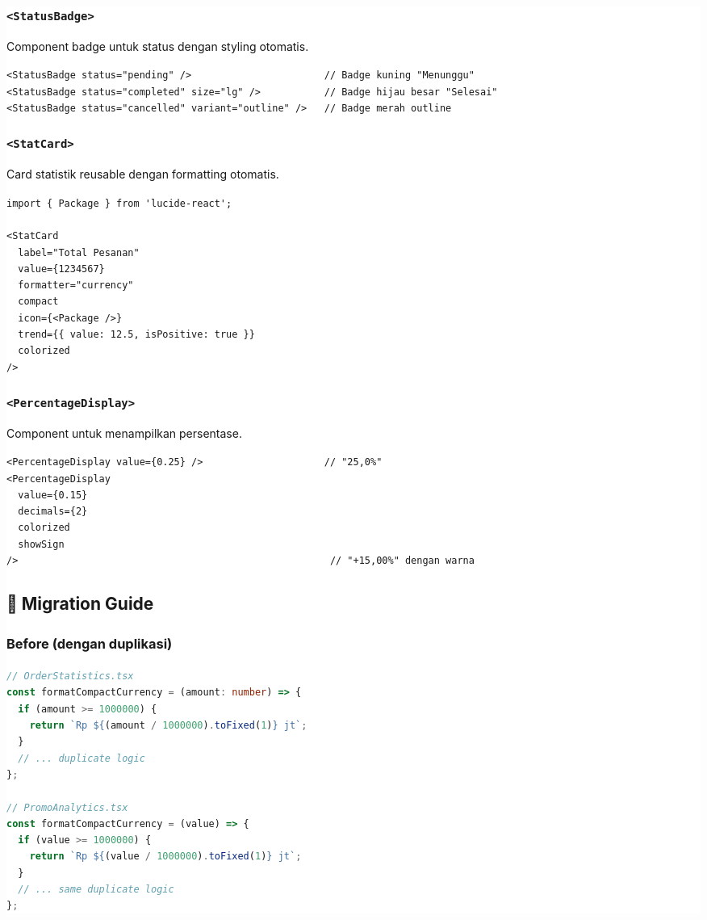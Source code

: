 ### `<StatusBadge>`
Component badge untuk status dengan styling otomatis.

```tsx
<StatusBadge status="pending" />                       // Badge kuning "Menunggu"
<StatusBadge status="completed" size="lg" />           // Badge hijau besar "Selesai"
<StatusBadge status="cancelled" variant="outline" />   // Badge merah outline
```

### `<StatCard>`
Card statistik reusable dengan formatting otomatis.

```tsx
import { Package } from 'lucide-react';

<StatCard 
  label="Total Pesanan"
  value={1234567}
  formatter="currency"
  compact
  icon={<Package />}
  trend={{ value: 12.5, isPositive: true }}
  colorized
/>
```

### `<PercentageDisplay>`
Component untuk menampilkan persentase.

```tsx
<PercentageDisplay value={0.25} />                     // "25,0%"
<PercentageDisplay 
  value={0.15} 
  decimals={2} 
  colorized 
  showSign 
/>                                                      // "+15,00%" dengan warna
```

## 🎯 Migration Guide

### Before (dengan duplikasi)

```typescript
// OrderStatistics.tsx
const formatCompactCurrency = (amount: number) => {
  if (amount >= 1000000) {
    return `Rp ${(amount / 1000000).toFixed(1)} jt`;
  }
  // ... duplicate logic
};

// PromoAnalytics.tsx  
const formatCompactCurrency = (value) => {
  if (value >= 1000000) {
    return `Rp ${(value / 1000000).toFixed(1)} jt`;
  }
  // ... same duplicate logic
};
```

